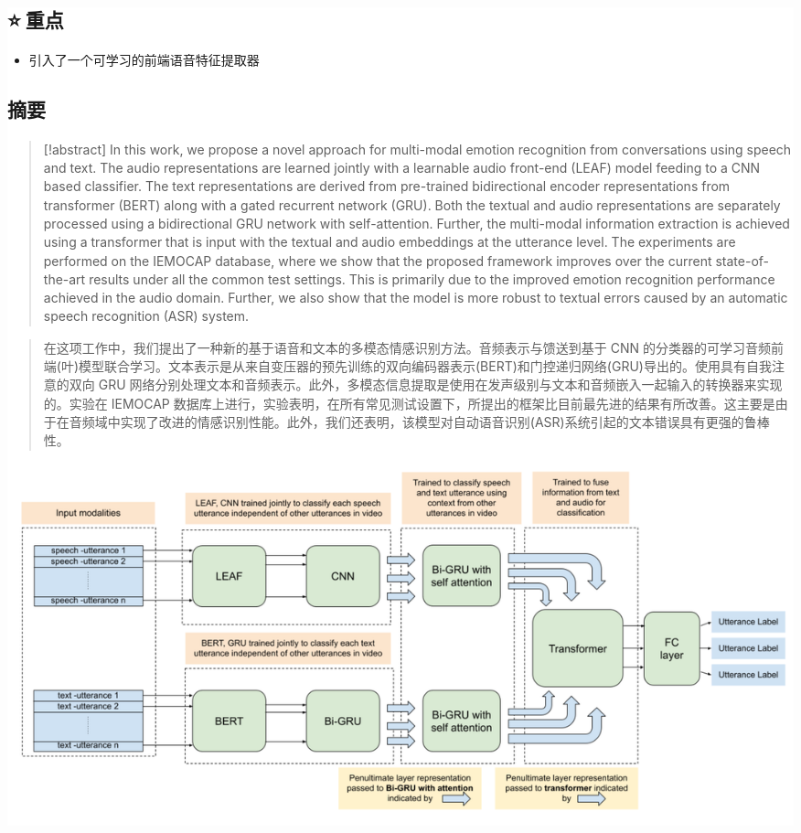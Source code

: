 ## ⭐ 重点

- 引入了一个可学习的前端语音特征提取器

## 摘要

> [!abstract] In this work, we propose a novel approach for multi-modal emotion recognition from conversations using speech and text. The audio representations are learned jointly with a learnable audio front-end (LEAF) model feeding to a CNN based classifier. The text representations are derived from pre-trained bidirectional encoder representations from transformer (BERT) along with a gated recurrent network (GRU). Both the textual and audio representations are separately processed using a bidirectional GRU network with self-attention. Further, the multi-modal information extraction is achieved using a transformer that is input with the textual and audio embeddings at the utterance level. The experiments are performed on the IEMOCAP database, where we show that the proposed framework improves over the current state-of-the-art results under all the common test settings. This is primarily due to the improved emotion recognition performance achieved in the audio domain. Further, we also show that the model is more robust to textual errors caused by an automatic speech recognition (ASR) system.

> 在这项工作中，我们提出了一种新的基于语音和文本的多模态情感识别方法。音频表示与馈送到基于 CNN 的分类器的可学习音频前端(叶)模型联合学习。文本表示是从来自变压器的预先训练的双向编码器表示(BERT)和门控递归网络(GRU)导出的。使用具有自我注意的双向 GRU 网络分别处理文本和音频表示。此外，多模态信息提取是使用在发声级别与文本和音频嵌入一起输入的转换器来实现的。实验在 IEMOCAP 数据库上进行，实验表明，在所有常见测试设置下，所提出的框架比目前最先进的结果有所改善。这主要是由于在音频域中实现了改进的情感识别性能。此外，我们还表明，该模型对自动语音识别(ASR)系统引起的文本错误具有更强的鲁棒性。


![]({39}_Multimodal%20Transformer%20with%20Learnable%20Frontend%20and%20Self%20Attention%20for%20Emotion%20Recognition@duttaMultimodalTransformerLearnable2022.assets/image-20220613162838.png)

